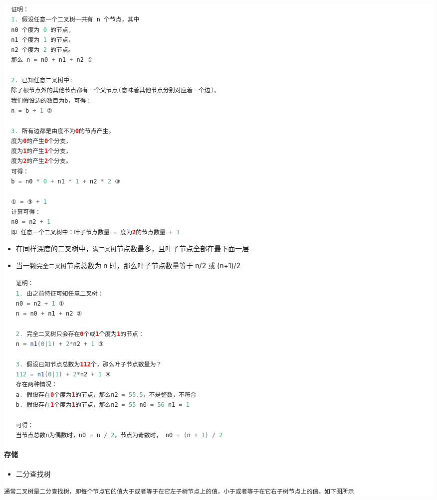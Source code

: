   ```java
    证明：
    1. 假设任意一个二叉树一共有 n 个节点，其中
    n0 个度为 0 的节点,
    n1 个度为 1 的节点，
    n2 个度为 2 的节点。
    那么 n = n0 + n1 + n2 ①

    2. 已知任意二叉树中:
    除了根节点外的其他节点都有一个父节点(意味着其他节点分别对应着一个边)。
    我们假设边的数目为b，可得：
    n = b + 1 ②

    3. 所有边都是由度不为0的节点产生。
    度为0的产生0个分支，
    度为1的产生1个分支，
    度为2的产生2个分支。
    可得：
    b = n0 * 0 + n1 * 1 + n2 * 2 ③

    ① = ③ + 1
    计算可得：
    n0 = n2 + 1
    即 任意一个二叉树中：叶子节点数量 = 度为2的节点数量 + 1
  ```

- 在同样深度的二叉树中，`满二叉树`节点数最多，且叶子节点全部在最下面一层
- 当一颗`完全二叉树`节点总数为 n 时，那么叶子节点数量等于 n/2 或 (n+1)/2

  ```java
  证明：
  1. 由之前特征可知任意二叉树：
  n0 = n2 + 1 ①
  n = n0 + n1 + n2 ②

  2. 完全二叉树只会存在0个或1个度为1的节点：
  n = n1(0|1) + 2*n2 + 1 ③

  3. 假设已知节点总数为112个，那么叶子节点数量为？
  112 = n1(0|1) + 2*n2 + 1 ④
  存在两种情况：
  a. 假设存在0个度为1的节点，那么n2 = 55.5，不是整数，不符合
  b. 假设存在1个度为1的节点，那么n2 = 55 n0 = 56 n1 = 1

  可得：
  当节点总数n为偶数时，n0 = n / 2，节点为奇数时， n0 = (n + 1) / 2
  ```

#### 存储

- 二分查找树

`通常二叉树是二分查找树，即每个节点它的值大于或者等于在它左子树节点上的值，小于或者等于在它右子树节点上的值。如下图所示`
